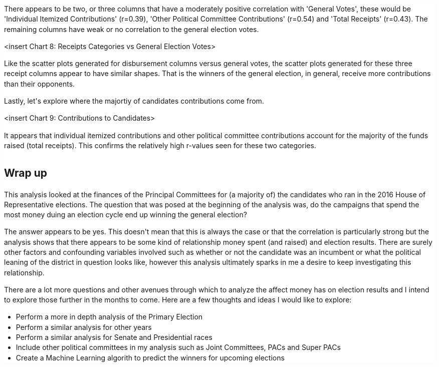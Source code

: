 There appears to be two, or three columns that have a moderately positive correlation with 'General Votes', these would be 'Individual Itemized Contributions' (r=0.39), 'Other Political Committee Contributions' (r=0.54) and 'Total Receipts' (r=0.43). The remaining columns have weak or no correlation to the general election votes.

<insert Chart 8: Receipts Categories vs General Election Votes>

Like the scatter plots generated for disbursement columns versus general votes, the scatter plots generated for these three receipt columns appear to have similar shapes. That is the winners of the general election, in general, receive more contributions than their opponents. 

Lastly, let's explore where the majortiy of candidates contributions come from.

<insert Chart 9: Contributions to Candidates>

It appears that individual itemized contributions and other political committee contributions account for the majority of the funds raised (total receipts). This confirms the relatively high r-values seen for these two categories. 

## Wrap up

This analysis looked at the finances of the  Principal Committees  for (a majority of) the candidates who ran in the 2016 House of Representative elections. The question that was posed at the beginning of the analysis was, do the campaigns that spend the most money duing an election cycle end up winning the general election? 

The answer appears to be yes. This doesn't mean that this is always the case or that the correlation is particularly strong but the analysis shows that there appears to be some kind of relationship money spent (and raised) and election results. There are surely other factors and confounding variables involved such as whether or not the candidate was an incumbent or what the political leaning of the district in question looks like, however this analysis ultimately sparks in me a desire to keep investigating this relationship. 

There are a lot more questions and other avenues through which to analyze the affect money has on election results and I intend to explore those further in the months to come. Here are a few thoughts and ideas I would like to explore:
* Perform a more in depth analysis of the Primary Election 
* Perform a similar analysis for other years 
* Perform a similar analysis for Senate and Presidential races
* Include other political committees in my analysis such as Joint Committees, PACs and Super PACs
* Create a Machine Learning algorith to predict the winners for upcoming elections


